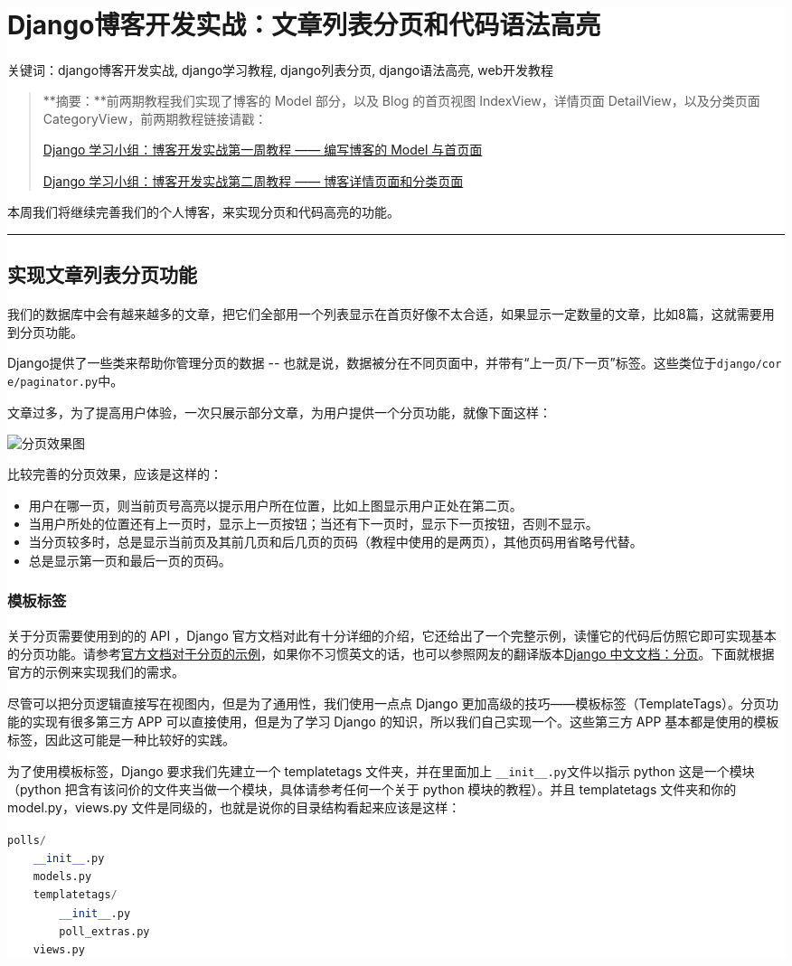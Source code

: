 # Django博客开发实战：文章列表分页和代码语法高亮

关键词：django博客开发实战, django学习教程, django列表分页, django语法高亮, web开发教程

> **摘要：**前两期教程我们实现了博客的 Model 部分，以及 Blog 的首页视图 IndexView，详情页面 DetailView，以及分类页面 CategoryView，前两期教程链接请戳：
>
> [Django 学习小组：博客开发实战第一周教程 —— 编写博客的 Model 与首页面](http://codingpy.com/article/writing-your-own-blog-with-django/)
>
> [Django 学习小组：博客开发实战第二周教程 —— 博客详情页面和分类页面](http://codingpy.com/article/writing-your-own-blog-with-django-part-two/)

本周我们将继续完善我们的个人博客，来实现分页和代码高亮的功能。

***

## 实现文章列表分页功能

我们的数据库中会有越来越多的文章，把它们全部用一个列表显示在首页好像不太合适，如果显示一定数量的文章，比如8篇，这就需要用到分页功能。

Django提供了一些类来帮助你管理分页的数据 -- 也就是说，数据被分在不同页面中，并带有“上一页/下一页”标签。这些类位于`django/core/paginator.py`中。

文章过多，为了提高用户体验，一次只展示部分文章，为用户提供一个分页功能，就像下面这样：

![分页效果图](http://7xq740.com1.z0.glb.clouddn.com/%E5%88%86%E9%A1%B5%E6%95%88%E6%9E%9C%E5%9B%BE.png)

比较完善的分页效果，应该是这样的：

- 用户在哪一页，则当前页号高亮以提示用户所在位置，比如上图显示用户正处在第二页。
- 当用户所处的位置还有上一页时，显示上一页按钮；当还有下一页时，显示下一页按钮，否则不显示。
- 当分页较多时，总是显示当前页及其前几页和后几页的页码（教程中使用的是两页），其他页码用省略号代替。
- 总是显示第一页和最后一页的页码。

### 模板标签

关于分页需要使用到的的 API ，Django 官方文档对此有十分详细的介绍，它还给出了一个完整示例，读懂它的代码后仿照它即可实现基本的分页功能。请参考[官方文档对于分页的示例](https://docs.djangoproject.com/en/1.9/topics/pagination/)，如果你不习惯英文的话，也可以参照网友的翻译版本[Django 中文文档：分页](http://python.usyiyi.cn/django/topics/pagination.html)。下面就根据官方的示例来实现我们的需求。

尽管可以把分页逻辑直接写在视图内，但是为了通用性，我们使用一点点 Django 更加高级的技巧——模板标签（TemplateTags）。分页功能的实现有很多第三方 APP 可以直接使用，但是为了学习 Django 的知识，所以我们自己实现一个。这些第三方 APP 基本都是使用的模板标签，因此这可能是一种比较好的实践。

为了使用模板标签，Django 要求我们先建立一个 templatetags 文件夹，并在里面加上  `__init__.py`文件以指示 python 这是一个模块（python 把含有该问价的文件夹当做一个模块，具体请参考任何一个关于 python 模块的教程）。并且 templatetags 文件夹和你的 model.py，views.py 文件是同级的，也就是说你的目录结构看起来应该是这样：

```python
polls/
    __init__.py
    models.py
    templatetags/
        __init__.py
        poll_extras.py
    views.py
```
